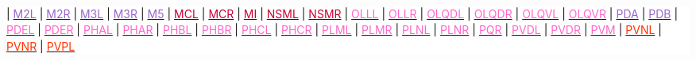  | <a href="../M2L" title="Pharyngeal motor neuron"><span style="color:#9966cc;">M2L</span></a>
 | <a href="../M2R" title="Pharyngeal motor neuron"><span style="color:#9966cc;">M2R</span></a>
 | <a href="../M3L" title="Pharyngeal motor neuron"><span style="color:#9966cc;">M3L</span></a>
 | <a href="../M3R" title="Pharyngeal motor neuron"><span style="color:#9966cc;">M3R</span></a>
 | <a href="../M5" title="Pharyngeal motor neuron"><span style="color:#9966cc;">M5</span></a>
 | <a href="../MCL" title="Pharyngeal polymodal neuron"><span style="color:#cc0033;">MCL</span></a>
 | <a href="../MCR" title="Pharyngeal polymodal neuron"><span style="color:#cc0033;">MCR</span></a>
 | <a href="../MI" title="Pharyngeal polymodal neuron"><span style="color:#cc0033;">MI</span></a>
 | <a href="../NSML" title="Pharyngeal polymodal neuron"><span style="color:#cc0033;">NSML</span></a>
 | <a href="../NSMR" title="Pharyngeal polymodal neuron"><span style="color:#cc0033;">NSMR</span></a>
 | <a href="../OLLL" title="Sensory neuron (cephalic)"><span style="color:#ff66cc;">OLLL</span></a>
 | <a href="../OLLR" title="Sensory neuron (cephalic)"><span style="color:#ff66cc;">OLLR</span></a>
 | <a href="../OLQDL" title="Sensory neuron (cephalic)"><span style="color:#ff66cc;">OLQDL</span></a>
 | <a href="../OLQDR" title="Sensory neuron (cephalic)"><span style="color:#ff66cc;">OLQDR</span></a>
 | <a href="../OLQVL" title="Sensory neuron (cephalic)"><span style="color:#ff66cc;">OLQVL</span></a>
 | <a href="../OLQVR" title="Sensory neuron (cephalic)"><span style="color:#ff66cc;">OLQVR</span></a>
 | <a href="../PDA" title="Ventral cord motor neuron"><span style="color:#9966cc;">PDA</span></a>
 | <a href="../PDB" title="Ventral cord motor neuron"><span style="color:#9966cc;">PDB</span></a>
 | <a href="../PDEL" title="Sensory neuron (mechanosensory)"><span style="color:#ff66cc;">PDEL</span></a>
 | <a href="../PDER" title="Sensory neuron (mechanosensory)"><span style="color:#ff66cc;">PDER</span></a>
 | <a href="../PHAL" title="Sensory neuron (phasmid)"><span style="color:#ff66cc;">PHAL</span></a>
 | <a href="../PHAR" title="Sensory neuron (phasmid)"><span style="color:#ff66cc;">PHAR</span></a>
 | <a href="../PHBL" title="Sensory neuron (phasmid)"><span style="color:#ff66cc;">PHBL</span></a>
 | <a href="../PHBR" title="Sensory neuron (phasmid)"><span style="color:#ff66cc;">PHBR</span></a>
 | <a href="../PHCL" title="Sensory neuron (phasmid)"><span style="color:#ff66cc;">PHCL</span></a>
 | <a href="../PHCR" title="Sensory neuron (phasmid)"><span style="color:#ff66cc;">PHCR</span></a>
 | <a href="../PLML" title="Sensory neuron (mechanosensory)"><span style="color:#ff66cc;">PLML</span></a>
 | <a href="../PLMR" title="Sensory neuron (mechanosensory)"><span style="color:#ff66cc;">PLMR</span></a>
 | <a href="../PLNL" title="Sensory neuron (touch)"><span style="color:#ff66cc;">PLNL</span></a>
 | <a href="../PLNR" title="Sensory neuron (touch)"><span style="color:#ff66cc;">PLNR</span></a>
 | <a href="../PQR" title="Sensory neuron (touch)"><span style="color:#ff66cc;">PQR</span></a>
 | <a href="../PVDL" title="Sensory neuron (mechanosensory)"><span style="color:#ff66cc;">PVDL</span></a>
 | <a href="../PVDR" title="Sensory neuron (mechanosensory)"><span style="color:#ff66cc;">PVDR</span></a>
 | <a href="../PVM" title="Sensory neuron (mechanosensory)"><span style="color:#ff66cc;">PVM</span></a>
 | <a href="../PVNL" title="Layer 3 interneuron"><span style="color:#ff3300;">PVNL</span></a>
 | <a href="../PVNR" title="Layer 3 interneuron"><span style="color:#ff3300;">PVNR</span></a>
 | <a href="../PVPL" title="Layer 3 interneuron"><span style="color:#ff3300;">PVPL</span></a>